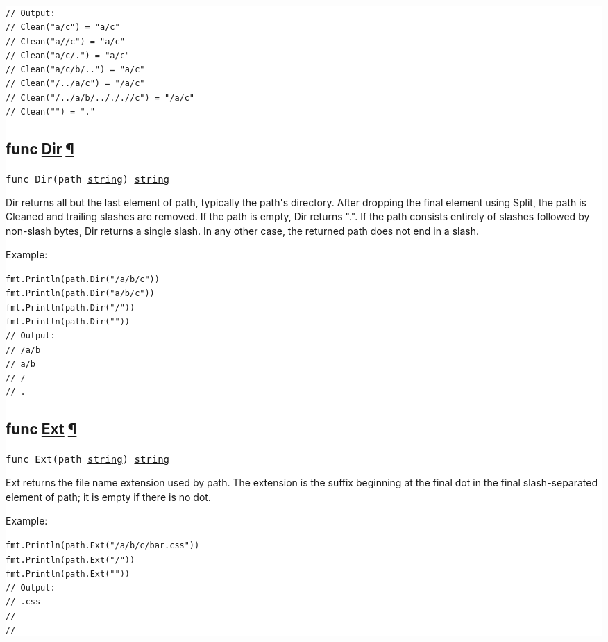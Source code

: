     // Output:
    // Clean("a/c") = "a/c"
    // Clean("a//c") = "a/c"
    // Clean("a/c/.") = "a/c"
    // Clean("a/c/b/..") = "a/c"
    // Clean("/../a/c") = "/a/c"
    // Clean("/../a/b/../././/c") = "/a/c"
    // Clean("") = "."

<h2 id="Dir">func <a href="//github.com/golang/go/blob/2ea7d3461bb41d0ae12b56ee52d43314bcdb97f9/src/path/path.go#L202">Dir</a>
    <a href="#Dir">¶</a></h2>
<pre>func Dir(path <a href="/builtin/#string">string</a>) <a href="/builtin/#string">string</a></pre>

Dir returns all but the last element of path, typically the path's directory.
After dropping the final element using Split, the path is Cleaned and trailing
slashes are removed. If the path is empty, Dir returns ".". If the path consists
entirely of slashes followed by non-slash bytes, Dir returns a single slash. In
any other case, the returned path does not end in a slash.

<a id="exampleDir"></a>
Example:

    fmt.Println(path.Dir("/a/b/c"))
    fmt.Println(path.Dir("a/b/c"))
    fmt.Println(path.Dir("/"))
    fmt.Println(path.Dir(""))
    // Output:
    // /a/b
    // a/b
    // /
    // .

<h2 id="Ext">func <a href="//github.com/golang/go/blob/2ea7d3461bb41d0ae12b56ee52d43314bcdb97f9/src/path/path.go#L158">Ext</a>
    <a href="#Ext">¶</a></h2>
<pre>func Ext(path <a href="/builtin/#string">string</a>) <a href="/builtin/#string">string</a></pre>

Ext returns the file name extension used by path. The extension is the suffix
beginning at the final dot in the final slash-separated element of path; it is
empty if there is no dot.

<a id="exampleExt"></a>
Example:

    fmt.Println(path.Ext("/a/b/c/bar.css"))
    fmt.Println(path.Ext("/"))
    fmt.Println(path.Ext(""))
    // Output:
    // .css
    //
    //
